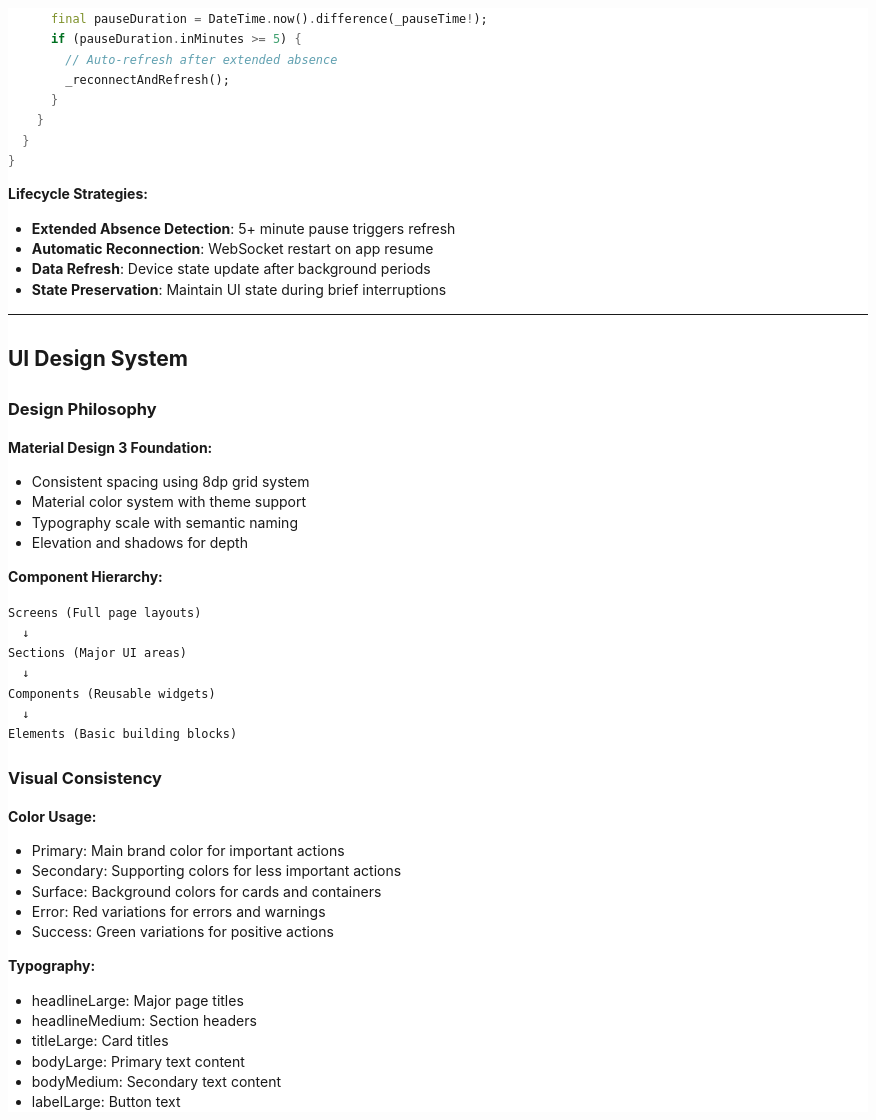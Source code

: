 ```dart
      final pauseDuration = DateTime.now().difference(_pauseTime!);
      if (pauseDuration.inMinutes >= 5) {
        // Auto-refresh after extended absence
        _reconnectAndRefresh();
      }
    }
  }
}
```

**Lifecycle Strategies:**
- **Extended Absence Detection**: 5+ minute pause triggers refresh
- **Automatic Reconnection**: WebSocket restart on app resume
- **Data Refresh**: Device state update after background periods
- **State Preservation**: Maintain UI state during brief interruptions

---

## UI Design System

### Design Philosophy

**Material Design 3 Foundation:**
- Consistent spacing using 8dp grid system
- Material color system with theme support
- Typography scale with semantic naming
- Elevation and shadows for depth

**Component Hierarchy:**
```
Screens (Full page layouts)
  ↓
Sections (Major UI areas)
  ↓
Components (Reusable widgets)
  ↓
Elements (Basic building blocks)
```

### Visual Consistency

**Color Usage:**
- Primary: Main brand color for important actions
- Secondary: Supporting colors for less important actions
- Surface: Background colors for cards and containers
- Error: Red variations for errors and warnings
- Success: Green variations for positive actions

**Typography:**
- headlineLarge: Major page titles
- headlineMedium: Section headers
- titleLarge: Card titles
- bodyLarge: Primary text content
- bodyMedium: Secondary text content
- labelLarge: Button text
